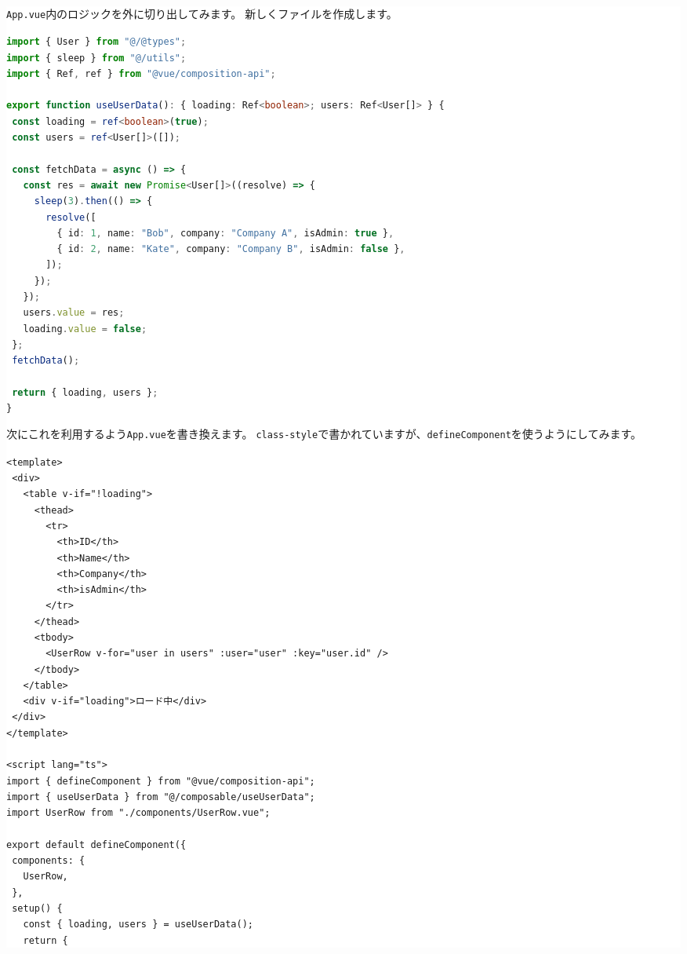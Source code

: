  `App.vue`内のロジックを外に切り出してみます。
 新しくファイルを作成します。
 
 ```ts:composable/useUserData.ts
 import { User } from "@/@types";
import { sleep } from "@/utils";
import { Ref, ref } from "@vue/composition-api";

export function useUserData(): { loading: Ref<boolean>; users: Ref<User[]> } {
  const loading = ref<boolean>(true);
  const users = ref<User[]>([]);

  const fetchData = async () => {
    const res = await new Promise<User[]>((resolve) => {
      sleep(3).then(() => {
        resolve([
          { id: 1, name: "Bob", company: "Company A", isAdmin: true },
          { id: 2, name: "Kate", company: "Company B", isAdmin: false },
        ]);
      });
    });
    users.value = res;
    loading.value = false;
  };
  fetchData();

  return { loading, users };
}
 ```
 
 次にこれを利用するよう`App.vue`を書き換えます。
 `class-style`で書かれていますが、`defineComponent`を使うようにしてみます。
 
 ```ts:App.vue
 <template>
  <div>
    <table v-if="!loading">
      <thead>
        <tr>
          <th>ID</th>
          <th>Name</th>
          <th>Company</th>
          <th>isAdmin</th>
        </tr>
      </thead>
      <tbody>
        <UserRow v-for="user in users" :user="user" :key="user.id" />
      </tbody>
    </table>
    <div v-if="loading">ロード中</div>
  </div>
</template>

<script lang="ts">
import { defineComponent } from "@vue/composition-api";
import { useUserData } from "@/composable/useUserData";
import UserRow from "./components/UserRow.vue";

export default defineComponent({
  components: {
    UserRow,
  },
  setup() {
    const { loading, users } = useUserData();
    return {
 ```